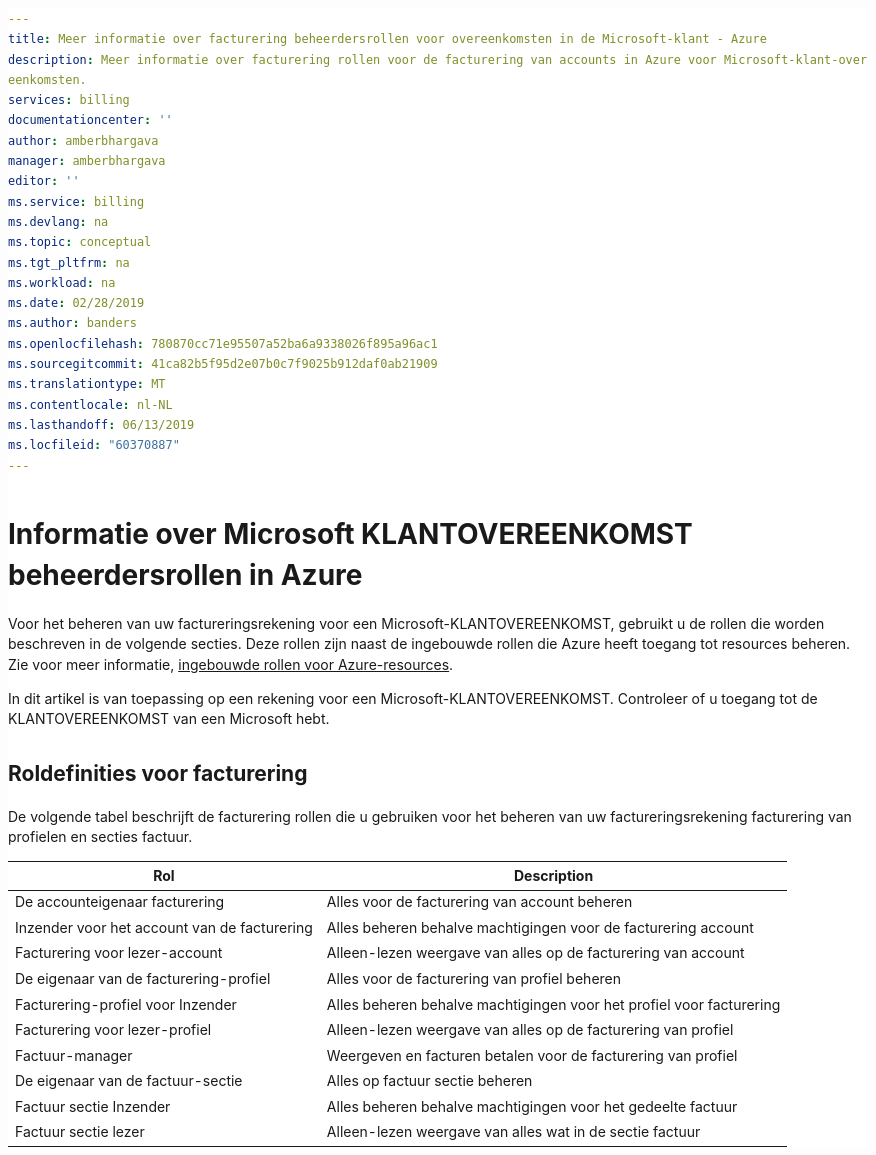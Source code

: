 ```yaml
---
title: Meer informatie over facturering beheerdersrollen voor overeenkomsten in de Microsoft-klant - Azure
description: Meer informatie over facturering rollen voor de facturering van accounts in Azure voor Microsoft-klant-overeenkomsten.
services: billing
documentationcenter: ''
author: amberbhargava
manager: amberbhargava
editor: ''
ms.service: billing
ms.devlang: na
ms.topic: conceptual
ms.tgt_pltfrm: na
ms.workload: na
ms.date: 02/28/2019
ms.author: banders
ms.openlocfilehash: 780870cc71e95507a52ba6a9338026f895a96ac1
ms.sourcegitcommit: 41ca82b5f95d2e07b0c7f9025b912daf0ab21909
ms.translationtype: MT
ms.contentlocale: nl-NL
ms.lasthandoff: 06/13/2019
ms.locfileid: "60370887"
---
```

# <a name="understand-microsoft-customer-agreement-administrative-roles-in-azure"></a>Informatie over Microsoft KLANTOVEREENKOMST beheerdersrollen in Azure

Voor het beheren van uw factureringsrekening voor een Microsoft-KLANTOVEREENKOMST, gebruikt u de rollen die worden beschreven in de volgende secties. Deze rollen zijn naast de ingebouwde rollen die Azure heeft toegang tot resources beheren. Zie voor meer informatie, [ingebouwde rollen voor Azure-resources](../role-based-access-control/built-in-roles.md).

In dit artikel is van toepassing op een rekening voor een Microsoft-KLANTOVEREENKOMST. Controleer of u toegang tot de KLANTOVEREENKOMST van een Microsoft hebt.

## <a name="billing-role-definitions"></a>Roldefinities voor facturering

De volgende tabel beschrijft de facturering rollen die u gebruiken voor het beheren van uw factureringsrekening facturering van profielen en secties factuur.

|Rol|Description|
|---|---|
|De accounteigenaar facturering|Alles voor de facturering van account beheren|
|Inzender voor het account van de facturering|Alles beheren behalve machtigingen voor de facturering account|
|Facturering voor lezer-account|Alleen-lezen weergave van alles op de facturering van account|
|De eigenaar van de facturering-profiel|Alles voor de facturering van profiel beheren|
|Facturering-profiel voor Inzender|Alles beheren behalve machtigingen voor het profiel voor facturering|
|Facturering voor lezer-profiel|Alleen-lezen weergave van alles op de facturering van profiel|
|Factuur-manager|Weergeven en facturen betalen voor de facturering van profiel|
|De eigenaar van de factuur-sectie|Alles op factuur sectie beheren|
|Factuur sectie Inzender|Alles beheren behalve machtigingen voor het gedeelte factuur|
|Factuur sectie lezer|Alleen-lezen weergave van alles wat in de sectie factuur|